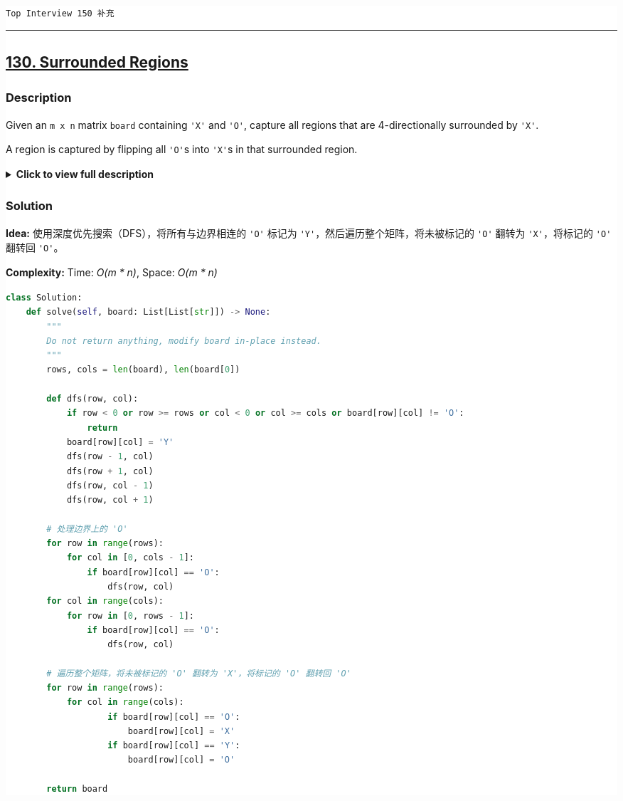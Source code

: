 
`Top Interview 150 补充`

---

## [130. Surrounded Regions](https://leetcode.com/problems/surrounded-regions/)

### **Description**

Given an `m x n` matrix `board` containing `'X'` and `'O'`, capture all regions that are 4-directionally surrounded by `'X'`.

A region is captured by flipping all `'O'`s into `'X'`s in that surrounded region.

<details><summary><b>Click to view full description</b></summary></details>

### **Solution**

**Idea:** 使用深度优先搜索（DFS），将所有与边界相连的 `'O'` 标记为 `'Y'`，然后遍历整个矩阵，将未被标记的 `'O'` 翻转为 `'X'`，将标记的 `'O'` 翻转回 `'O'`。

**Complexity:** Time: _O(m * n)_, Space: _O(m * n)_

```python
class Solution:
    def solve(self, board: List[List[str]]) -> None:
        """
        Do not return anything, modify board in-place instead.
        """
        rows, cols = len(board), len(board[0])

        def dfs(row, col):
            if row < 0 or row >= rows or col < 0 or col >= cols or board[row][col] != 'O':
                return 
            board[row][col] = 'Y'
            dfs(row - 1, col)
            dfs(row + 1, col)
            dfs(row, col - 1)
            dfs(row, col + 1)

        # 处理边界上的 'O'
        for row in range(rows):
            for col in [0, cols - 1]:
                if board[row][col] == 'O':
                    dfs(row, col)
        for col in range(cols):
            for row in [0, rows - 1]:
                if board[row][col] == 'O':
                    dfs(row, col)

        # 遍历整个矩阵，将未被标记的 'O' 翻转为 'X'，将标记的 'O' 翻转回 'O'
        for row in range(rows):
            for col in range(cols):
                    if board[row][col] == 'O':
                        board[row][col] = 'X'
                    if board[row][col] == 'Y':
                        board[row][col] = 'O'

        return board    
```
